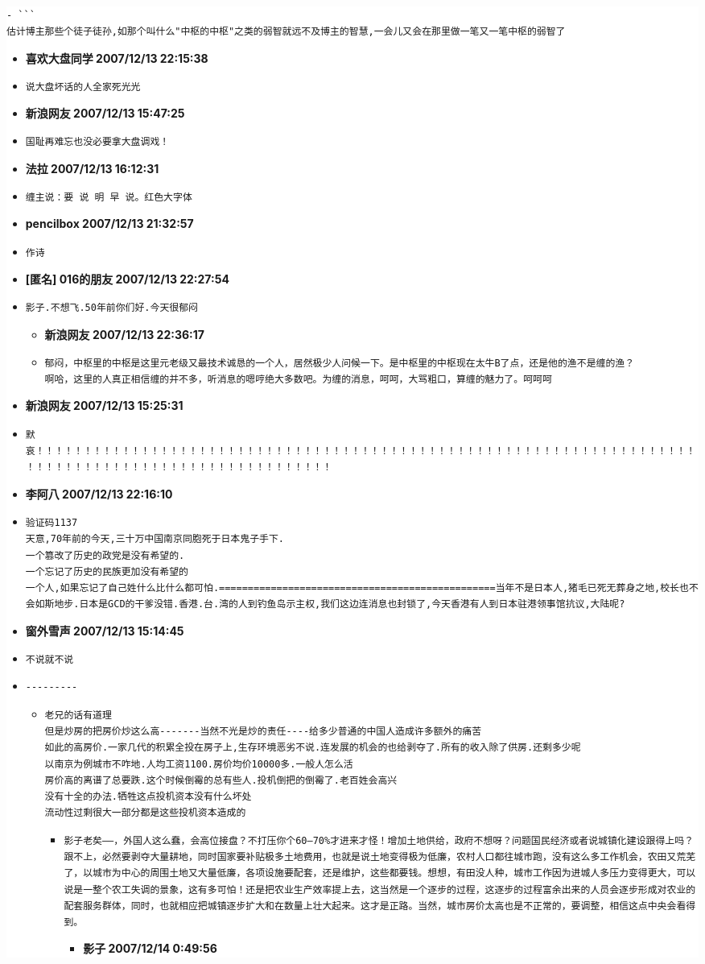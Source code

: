   ```
- ```
  估计博主那些个徒子徒孙,如那个叫什么"中枢的中枢"之类的弱智就远不及博主的智慧,一会儿又会在那里做一笔又一笔中枢的弱智了
  ```
   - **喜欢大盘同学 2007/12/13 22:15:38**
   - ```
     说大盘坏话的人全家死光光
     ```
- **新浪网友 2007/12/13 15:47:25**
- ```
  国耻再难忘也没必要拿大盘调戏！
  ```
- **法拉 2007/12/13 16:12:31**
- ```
  缠主说：要 说 明 早 说。红色大字体
  ```
- **pencilbox 2007/12/13 21:32:57**
- ```
  作诗
  ```
- **[匿名] 016的朋友  2007/12/13 22:27:54**
- ```
  影子.不想飞.50年前你们好.今天很郁闷
  ```
   - **新浪网友 2007/12/13 22:36:17**
   - ```
     郁闷，中枢里的中枢是这里元老级又最技术诚恳的一个人，居然极少人问候一下。是中枢里的中枢现在太牛B了点，还是他的渔不是缠的渔？
     啊哈，这里的人真正相信缠的并不多，听消息的嗯哼绝大多数吧。为缠的消息，呵呵，大骂粗口，算缠的魅力了。呵呵呵
     ```
- **新浪网友 2007/12/13 15:25:31**
- ```
  默哀！！！！！！！！！！！！！！！！！！！！！！！！！！！！！！！！！！！！！！！！！！！！！！！！！！！！！！！！！！！！！！！！！！！！！！！！！！！！！！！！！！！！！！！！！！！！！！！！！！！！！
  ```
- **李阿八 2007/12/13 22:16:10**
- ```
  验证码1137
  天意,70年前的今天,三十万中国南京同胞死于日本鬼子手下.
  一个篡改了历史的政党是没有希望的.
  一个忘记了历史的民族更加没有希望的
  一个人,如果忘记了自己姓什么比什么都可怕.================================================当年不是日本人,猪毛已死无葬身之地,校长也不会如斯地步.日本是GCD的干爹没错.香港.台.湾的人到钓鱼岛示主权,我们这边连消息也封锁了,今天香港有人到日本驻港领事馆抗议,大陆呢?
  ```
- **窗外雪声 2007/12/13 15:14:45**
- ```
  不说就不说
  ```
- ```
  ---------
  ```
   - ```
     老兄的话有道理
     但是炒房的把房价炒这么高-------当然不光是炒的责任----给多少普通的中国人造成许多额外的痛苦
     如此的高房价.一家几代的积累全投在房子上,生存环境恶劣不说.连发展的机会的也给剥夺了.所有的收入除了供房.还剩多少呢
     以南京为例城市不咋地.人均工资1100.房价均价10000多.一般人怎么活
     房价高的离谱了总要跌.这个时候倒霉的总有些人.投机倒把的倒霉了.老百姓会高兴
     没有十全的办法.牺牲这点投机资本没有什么坏处
     流动性过剩很大一部分都是这些投机资本造成的
     ```
      - ```
        影子老矣――，外国人这么蠢，会高位接盘？不打压你个60―70%才进来才怪！增加土地供给，政府不想呀？问题国民经济或者说城镇化建设跟得上吗？跟不上，必然要剥夺大量耕地，同时国家要补贴极多土地费用，也就是说土地变得极为低廉，农村人口都往城市跑，没有这么多工作机会，农田又荒芜了，以城市为中心的周围土地又大量低廉，各项设施要配套，还是维护，这些都要钱。想想，有田没人种，城市工作因为进城人多压力变得更大，可以说是一整个农工失调的景象，这有多可怕！还是把农业生产效率提上去，这当然是一个逐步的过程，这逐步的过程富余出来的人员会逐步形成对农业的配套服务群体，同时，也就相应把城镇逐步扩大和在数量上壮大起来。这才是正路。当然，城市房价太高也是不正常的，要调整，相信这点中央会看得到。
        ```
         - **影子 2007/12/14 0:49:56**